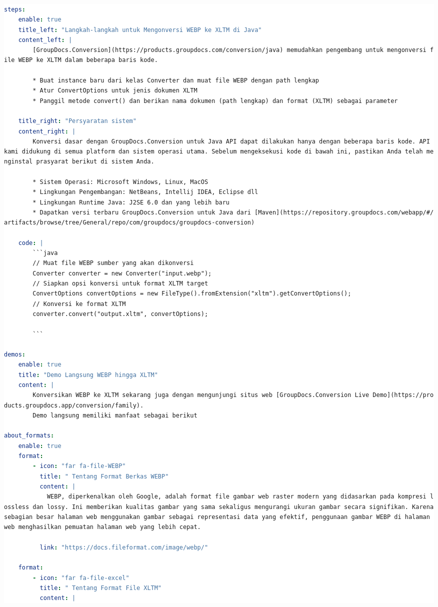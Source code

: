 ```yaml
steps:
    enable: true
    title_left: "Langkah-langkah untuk Mengonversi WEBP ke XLTM di Java"
    content_left: |
        [GroupDocs.Conversion](https://products.groupdocs.com/conversion/java) memudahkan pengembang untuk mengonversi file WEBP ke XLTM dalam beberapa baris kode.

        * Buat instance baru dari kelas Converter dan muat file WEBP dengan path lengkap
        * Atur ConvertOptions untuk jenis dokumen XLTM
        * Panggil metode convert() dan berikan nama dokumen (path lengkap) dan format (XLTM) sebagai parameter
        
    title_right: "Persyaratan sistem"
    content_right: |
        Konversi dasar dengan GroupDocs.Conversion untuk Java API dapat dilakukan hanya dengan beberapa baris kode. API kami didukung di semua platform dan sistem operasi utama. Sebelum mengeksekusi kode di bawah ini, pastikan Anda telah menginstal prasyarat berikut di sistem Anda.

        * Sistem Operasi: Microsoft Windows, Linux, MacOS
        * Lingkungan Pengembangan: NetBeans, Intellij IDEA, Eclipse dll
        * Lingkungan Runtime Java: J2SE 6.0 dan yang lebih baru
        * Dapatkan versi terbaru GroupDocs.Conversion untuk Java dari [Maven](https://repository.groupdocs.com/webapp/#/artifacts/browse/tree/General/repo/com/groupdocs/groupdocs-conversion)
        
    code: |
        ```java
        // Muat file WEBP sumber yang akan dikonversi
        Converter converter = new Converter("input.webp");
        // Siapkan opsi konversi untuk format XLTM target
        ConvertOptions convertOptions = new FileType().fromExtension("xltm").getConvertOptions();
        // Konversi ke format XLTM
        converter.convert("output.xltm", convertOptions);
        
        ```
        
demos:
    enable: true
    title: "Demo Langsung WEBP hingga XLTM"
    content: |
        Konversikan WEBP ke XLTM sekarang juga dengan mengunjungi situs web [GroupDocs.Conversion Live Demo](https://products.groupdocs.app/conversion/family).  
        Demo langsung memiliki manfaat sebagai berikut
        
about_formats:
    enable: true
    format:
        - icon: "far fa-file-WEBP"
          title: " Tentang Format Berkas WEBP"
          content: |
            WEBP, diperkenalkan oleh Google, adalah format file gambar web raster modern yang didasarkan pada kompresi lossless dan lossy. Ini memberikan kualitas gambar yang sama sekaligus mengurangi ukuran gambar secara signifikan. Karena sebagian besar halaman web menggunakan gambar sebagai representasi data yang efektif, penggunaan gambar WEBP di halaman web menghasilkan pemuatan halaman web yang lebih cepat.

          link: "https://docs.fileformat.com/image/webp/"

    format:
        - icon: "far fa-file-excel"
          title: " Tentang Format File XLTM"
          content: |
```
